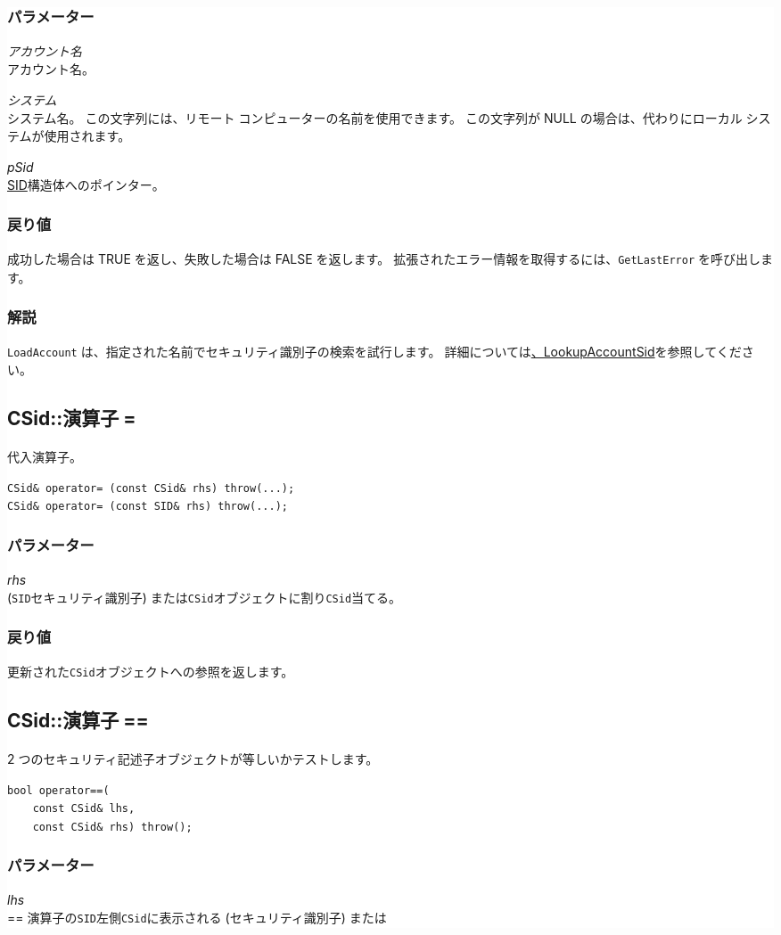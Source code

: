 ### <a name="parameters"></a>パラメーター

*アカウント名*<br/>
アカウント名。

*システム*<br/>
システム名。 この文字列には、リモート コンピューターの名前を使用できます。 この文字列が NULL の場合は、代わりにローカル システムが使用されます。

*pSid*<br/>
[SID](/windows/win32/api/winnt/ns-winnt-sid)構造体へのポインター。

### <a name="return-value"></a>戻り値

成功した場合は TRUE を返し、失敗した場合は FALSE を返します。 拡張されたエラー情報を取得するには、`GetLastError` を呼び出します。

### <a name="remarks"></a>解説

`LoadAccount` は、指定された名前でセキュリティ識別子の検索を試行します。 詳細については[、LookupAccountSid](/windows/win32/api/winbase/nf-winbase-lookupaccountsidw)を参照してください。

## <a name="csidoperator-"></a><a name="operator_eq"></a>CSid::演算子 =

代入演算子。

```
CSid& operator= (const CSid& rhs) throw(...);
CSid& operator= (const SID& rhs) throw(...);
```

### <a name="parameters"></a>パラメーター

*rhs*<br/>
(`SID`セキュリティ識別子) または`CSid`オブジェクトに割り`CSid`当てる。

### <a name="return-value"></a>戻り値

更新された`CSid`オブジェクトへの参照を返します。

## <a name="csidoperator-"></a><a name="operator_eq_eq"></a>CSid::演算子 ==

2 つのセキュリティ記述子オブジェクトが等しいかテストします。

```
bool operator==(
    const CSid& lhs,
    const CSid& rhs) throw();
```

### <a name="parameters"></a>パラメーター

*lhs*<br/>
== 演算子の`SID`左側`CSid`に表示される (セキュリティ識別子) または
